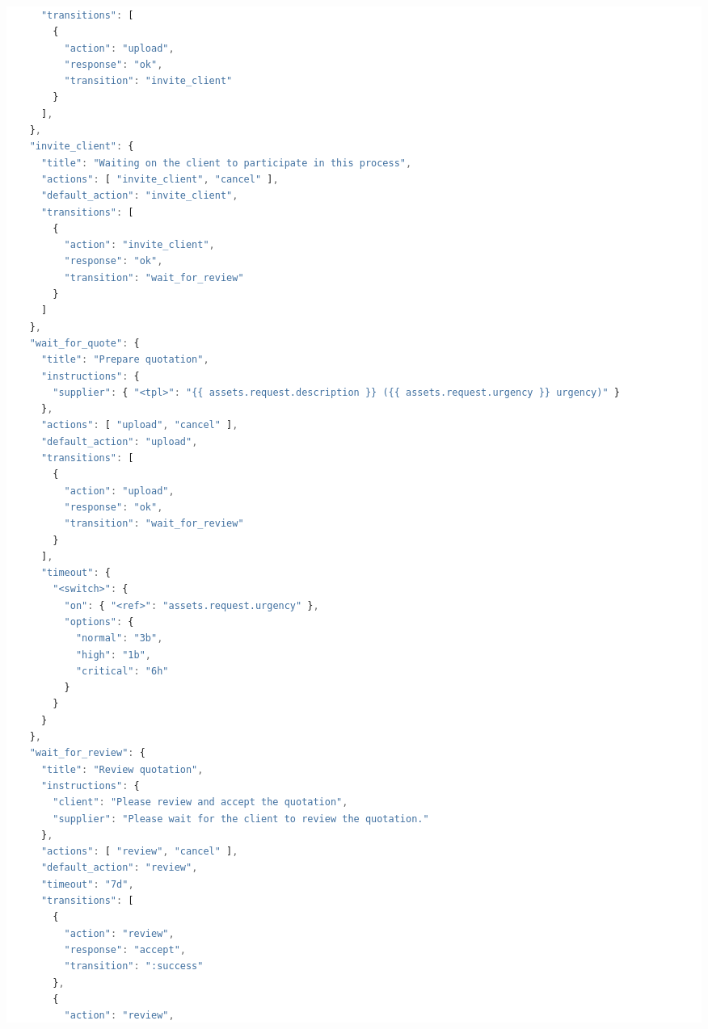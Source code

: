 ```javascript
      "transitions": [
        {
          "action": "upload",
          "response": "ok",
          "transition": "invite_client"
        }
      ],
    },
    "invite_client": {
      "title": "Waiting on the client to participate in this process",
      "actions": [ "invite_client", "cancel" ],
      "default_action": "invite_client",
      "transitions": [
        {
          "action": "invite_client",
          "response": "ok",
          "transition": "wait_for_review"
        }
      ]
    },
    "wait_for_quote": {
      "title": "Prepare quotation",
      "instructions": {
        "supplier": { "<tpl>": "{{ assets.request.description }} ({{ assets.request.urgency }} urgency)" }
      },
      "actions": [ "upload", "cancel" ],
      "default_action": "upload",
      "transitions": [
        {
          "action": "upload",
          "response": "ok",
          "transition": "wait_for_review"
        }
      ],
      "timeout": {
        "<switch>": {
          "on": { "<ref>": "assets.request.urgency" },
          "options": {
            "normal": "3b",
            "high": "1b",
            "critical": "6h"
          }
        }
      }
    },
    "wait_for_review": {
      "title": "Review quotation",
      "instructions": {
        "client": "Please review and accept the quotation",
        "supplier": "Please wait for the client to review the quotation."
      },
      "actions": [ "review", "cancel" ],
      "default_action": "review",
      "timeout": "7d",
      "transitions": [
        {
          "action": "review",
          "response": "accept",
          "transition": ":success"
        },
        {
          "action": "review",
```